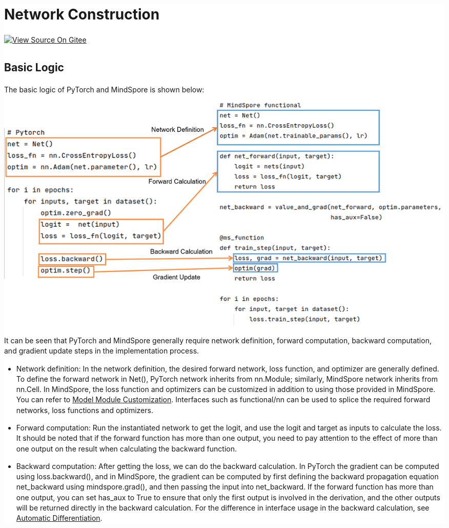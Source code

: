 # Network Construction

[![View Source On Gitee](https://mindspore-website.obs.cn-north-4.myhuaweicloud.com/website-images/master/resource/_static/logo_source_en.svg)](https://gitee.com/mindspore/docs/blob/master/docs/mindspore/source_en/migration_guide/model_development/model_and_cell.md)

## Basic Logic

The basic logic of PyTorch and MindSpore is shown below:

![flowchart](../images/pytorch_mindspore_comparison_en.png)

It can be seen that PyTorch and MindSpore generally require network definition, forward computation, backward computation, and gradient update steps in the implementation process.

- Network definition: In the network definition, the desired forward network, loss function, and optimizer are generally defined. To define the forward network in Net(), PyTorch network inherits from nn.Module; similarly, MindSpore network inherits from nn.Cell. In MindSpore, the loss function and optimizers can be customized in addition to using those provided in MindSpore. You can refer to [Model Module Customization](https://mindspore.cn/tutorials/en/master/advanced/modules.html). Interfaces such as functional/nn can be used to splice the required forward networks, loss functions and optimizers.

- Forward computation: Run the instantiated network to get the logit, and use the logit and target as inputs to calculate the loss. It should be noted that if the forward function has more than one output, you need to pay attention to the effect of more than one output on the result when calculating the backward function.

- Backward computation: After getting the loss, we can do the backward calculation. In PyTorch the gradient can be computed using loss.backward(), and in MindSpore, the gradient can be computed by first defining the backward propagation equation net_backward using mindspore.grad(), and then passing the input into net_backward. If the forward function has more than one output, you can set has_aux to True to ensure that only the first output is involved in the derivation, and the other outputs will be returned directly in the backward calculation. For the difference in interface usage in the backward calculation, see [Automatic Differentiation](./gradient.md).

